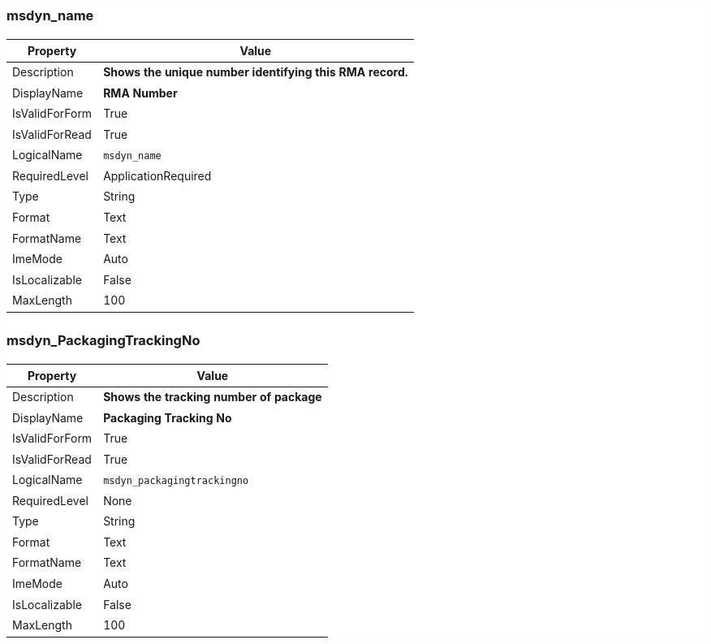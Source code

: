 ### <a name="BKMK_msdyn_name"></a> msdyn_name

|Property|Value|
|---|---|
|Description|**Shows the unique number identifying this RMA record.**|
|DisplayName|**RMA Number**|
|IsValidForForm|True|
|IsValidForRead|True|
|LogicalName|`msdyn_name`|
|RequiredLevel|ApplicationRequired|
|Type|String|
|Format|Text|
|FormatName|Text|
|ImeMode|Auto|
|IsLocalizable|False|
|MaxLength|100|

### <a name="BKMK_msdyn_PackagingTrackingNo"></a> msdyn_PackagingTrackingNo

|Property|Value|
|---|---|
|Description|**Shows the tracking number of package**|
|DisplayName|**Packaging Tracking No**|
|IsValidForForm|True|
|IsValidForRead|True|
|LogicalName|`msdyn_packagingtrackingno`|
|RequiredLevel|None|
|Type|String|
|Format|Text|
|FormatName|Text|
|ImeMode|Auto|
|IsLocalizable|False|
|MaxLength|100|
